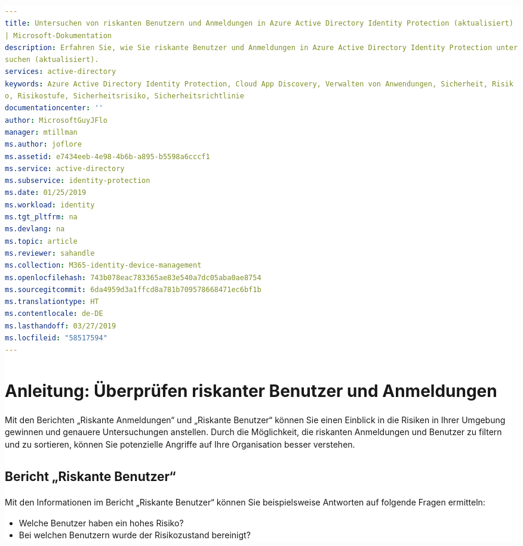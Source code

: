 ```yaml
---
title: Untersuchen von riskanten Benutzern und Anmeldungen in Azure Active Directory Identity Protection (aktualisiert) | Microsoft-Dokumentation
description: Erfahren Sie, wie Sie riskante Benutzer und Anmeldungen in Azure Active Directory Identity Protection untersuchen (aktualisiert).
services: active-directory
keywords: Azure Active Directory Identity Protection, Cloud App Discovery, Verwalten von Anwendungen, Sicherheit, Risiko, Risikostufe, Sicherheitsrisiko, Sicherheitsrichtlinie
documentationcenter: ''
author: MicrosoftGuyJFlo
manager: mtillman
ms.author: joflore
ms.assetid: e7434eeb-4e98-4b6b-a895-b5598a6cccf1
ms.service: active-directory
ms.subservice: identity-protection
ms.date: 01/25/2019
ms.workload: identity
ms.tgt_pltfrm: na
ms.devlang: na
ms.topic: article
ms.reviewer: sahandle
ms.collection: M365-identity-device-management
ms.openlocfilehash: 743b078eac783365ae83e540a7dc05aba0ae8754
ms.sourcegitcommit: 6da4959d3a1ffcd8a781b709578668471ec6bf1b
ms.translationtype: HT
ms.contentlocale: de-DE
ms.lasthandoff: 03/27/2019
ms.locfileid: "58517594"
---
```

# <a name="how-to-investigate-risky-users-and-sign-ins"></a>Anleitung: Überprüfen riskanter Benutzer und Anmeldungen 


Mit den Berichten „Riskante Anmeldungen“ und „Riskante Benutzer“ können Sie einen Einblick in die Risiken in Ihrer Umgebung gewinnen und genauere Untersuchungen anstellen. Durch die Möglichkeit, die riskanten Anmeldungen und Benutzer zu filtern und zu sortieren, können Sie potenzielle Angriffe auf Ihre Organisation besser verstehen. 


## <a name="risky-users-report"></a>Bericht „Riskante Benutzer“

Mit den Informationen im Bericht „Riskante Benutzer“ können Sie beispielsweise Antworten auf folgende Fragen ermitteln:

- Welche Benutzer haben ein hohes Risiko?
- Bei welchen Benutzern wurde der Risikozustand bereinigt?


